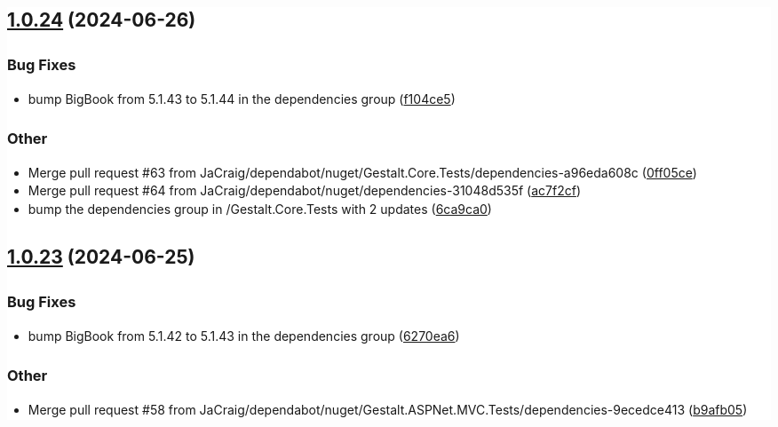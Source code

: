 <a name="1.0.24"></a>
## [1.0.24](https://www.github.com/JaCraig/Gestalt/releases/tag/v1.0.24) (2024-06-26)

### Bug Fixes

* bump BigBook from 5.1.43 to 5.1.44 in the dependencies group ([f104ce5](https://www.github.com/JaCraig/Gestalt/commit/f104ce57f259345dcdbdb5ccf86cd220b25c8692))

### Other

* Merge pull request #63 from JaCraig/dependabot/nuget/Gestalt.Core.Tests/dependencies-a96eda608c ([0ff05ce](https://www.github.com/JaCraig/Gestalt/commit/0ff05ce3e022b106f943f7c092b5516f42786363))
* Merge pull request #64 from JaCraig/dependabot/nuget/dependencies-31048d535f ([ac7f2cf](https://www.github.com/JaCraig/Gestalt/commit/ac7f2cf6442fff79dd37d81c06225b69f2dfaa19))
* bump the dependencies group in /Gestalt.Core.Tests with 2 updates ([6ca9ca0](https://www.github.com/JaCraig/Gestalt/commit/6ca9ca0c28058903f1ee1e779c2a0c3bdf1d84eb))

<a name="1.0.23"></a>
## [1.0.23](https://www.github.com/JaCraig/Gestalt/releases/tag/v1.0.23) (2024-06-25)

### Bug Fixes

* bump BigBook from 5.1.42 to 5.1.43 in the dependencies group ([6270ea6](https://www.github.com/JaCraig/Gestalt/commit/6270ea68926575b13f993c594facbcef46957bcc))

### Other

* Merge pull request #58 from JaCraig/dependabot/nuget/Gestalt.ASPNet.MVC.Tests/dependencies-9ecedce413 ([b9afb05](https://www.github.com/JaCraig/Gestalt/commit/b9afb05917f866a1c428074458121754e201d63c))
